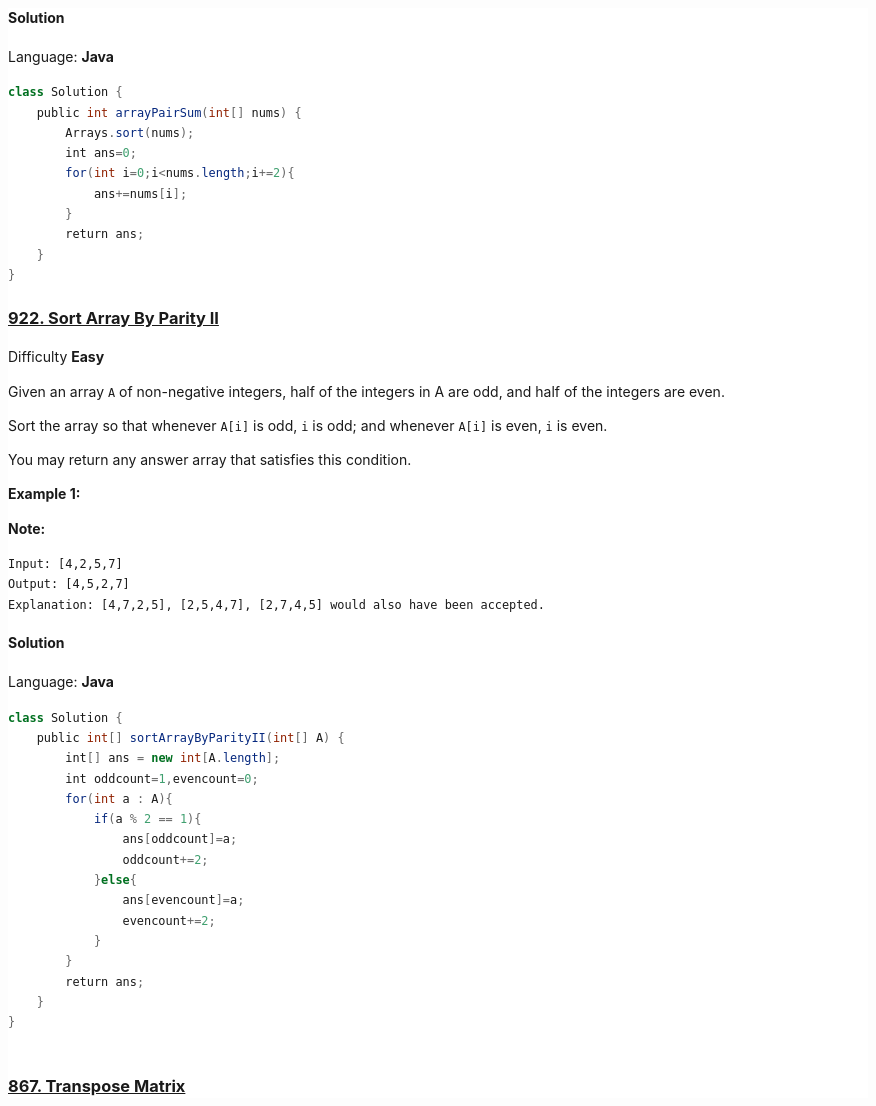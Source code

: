 #### Solution

Language: **Java**

```java
class Solution {
    public int arrayPairSum(int[] nums) {
        Arrays.sort(nums);
        int ans=0;
        for(int i=0;i<nums.length;i+=2){
            ans+=nums[i];
        }
        return ans;
    }
}
```

### [922\. Sort Array By Parity II](https://leetcode.com/problems/sort-array-by-parity-ii/)

Difficulty **Easy**

Given an array `A` of non-negative integers, half of the integers in A are odd, and half of the integers are even.

Sort the array so that whenever `A[i]` is odd, `i` is odd; and whenever `A[i]` is even, `i` is even.

You may return any answer array that satisfies this condition.

**Example 1:**

**Note:**

```
Input: [4,2,5,7]
Output: [4,5,2,7]
Explanation: [4,7,2,5], [2,5,4,7], [2,7,4,5] would also have been accepted.
```

#### Solution

Language: **Java**

```java
class Solution {
    public int[] sortArrayByParityII(int[] A) {
        int[] ans = new int[A.length];
        int oddcount=1,evencount=0;
        for(int a : A){
            if(a % 2 == 1){
                ans[oddcount]=a;
                oddcount+=2;
            }else{
                ans[evencount]=a;
                evencount+=2;
            }
        }
        return ans;
    }
}
        
```
### [867\. Transpose Matrix](https://leetcode.com/problems/transpose-matrix/)
